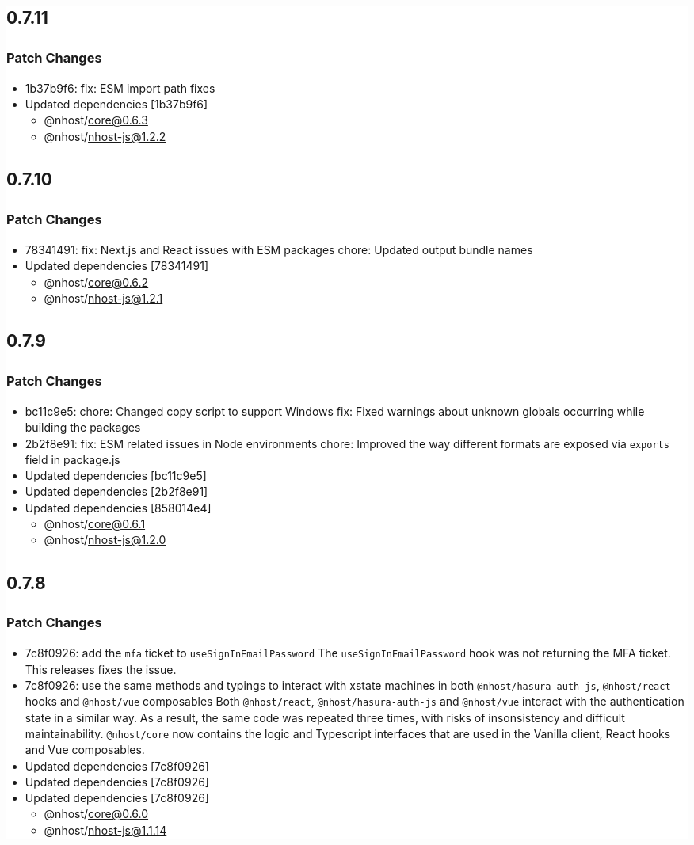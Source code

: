 ## 0.7.11

### Patch Changes

- 1b37b9f6: fix: ESM import path fixes
- Updated dependencies [1b37b9f6]
  - @nhost/core@0.6.3
  - @nhost/nhost-js@1.2.2

## 0.7.10

### Patch Changes

- 78341491: fix: Next.js and React issues with ESM packages
  chore: Updated output bundle names
- Updated dependencies [78341491]
  - @nhost/core@0.6.2
  - @nhost/nhost-js@1.2.1

## 0.7.9

### Patch Changes

- bc11c9e5: chore: Changed copy script to support Windows
  fix: Fixed warnings about unknown globals occurring while building the packages
- 2b2f8e91: fix: ESM related issues in Node environments
  chore: Improved the way different formats are exposed via `exports` field in package.js
- Updated dependencies [bc11c9e5]
- Updated dependencies [2b2f8e91]
- Updated dependencies [858014e4]
  - @nhost/core@0.6.1
  - @nhost/nhost-js@1.2.0

## 0.7.8

### Patch Changes

- 7c8f0926: add the `mfa` ticket to `useSignInEmailPassword`
  The `useSignInEmailPassword` hook was not returning the MFA ticket. This releases fixes the issue.
- 7c8f0926: use the [same methods and typings](https://github.com/nhost/nhost/tree/feat/vue/packages/core/src/promises) to interact with xstate machines in both `@nhost/hasura-auth-js`, `@nhost/react` hooks and `@nhost/vue` composables
  Both `@nhost/react`, `@nhost/hasura-auth-js` and `@nhost/vue` interact with the authentication state in a similar way. As a result, the same code was repeated three times, with risks of insonsistency and difficult maintainability. `@nhost/core` now contains the logic and Typescript interfaces that are used in the Vanilla client, React hooks and Vue composables.
- Updated dependencies [7c8f0926]
- Updated dependencies [7c8f0926]
- Updated dependencies [7c8f0926]
  - @nhost/core@0.6.0
  - @nhost/nhost-js@1.1.14
